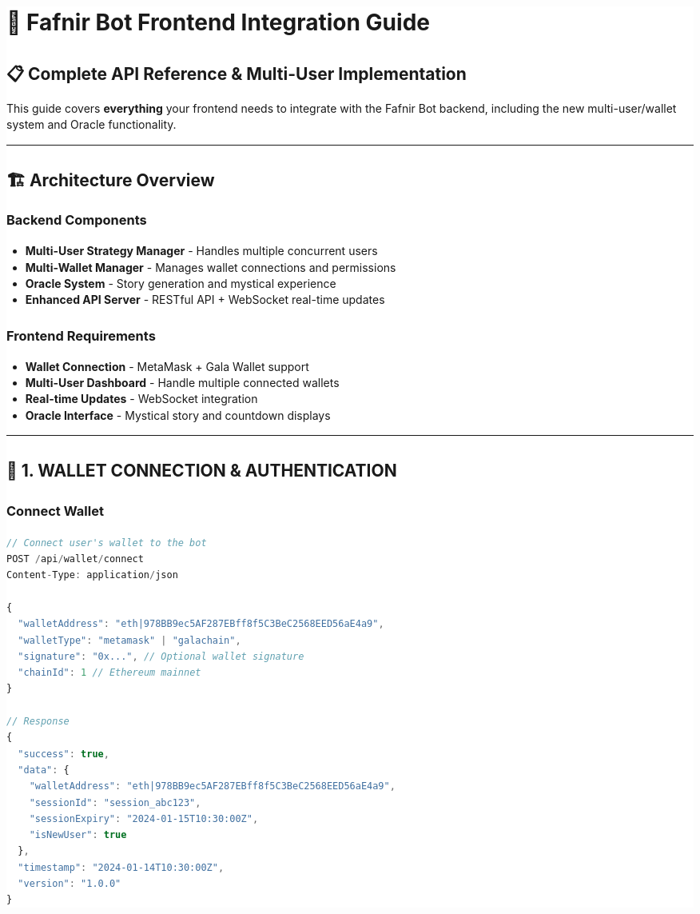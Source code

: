 # 🚀 **Fafnir Bot Frontend Integration Guide**

## 📋 **Complete API Reference & Multi-User Implementation**

This guide covers **everything** your frontend needs to integrate with the Fafnir Bot backend, including the new multi-user/wallet system and Oracle functionality.

---

## 🏗️ **Architecture Overview**

### **Backend Components**
- **Multi-User Strategy Manager** - Handles multiple concurrent users
- **Multi-Wallet Manager** - Manages wallet connections and permissions
- **Oracle System** - Story generation and mystical experience
- **Enhanced API Server** - RESTful API + WebSocket real-time updates

### **Frontend Requirements**
- **Wallet Connection** - MetaMask + Gala Wallet support
- **Multi-User Dashboard** - Handle multiple connected wallets
- **Real-time Updates** - WebSocket integration
- **Oracle Interface** - Mystical story and countdown displays

---

## 🔌 **1. WALLET CONNECTION & AUTHENTICATION**

### **Connect Wallet**
```javascript
// Connect user's wallet to the bot
POST /api/wallet/connect
Content-Type: application/json

{
  "walletAddress": "eth|978BB9ec5AF287EBff8f5C3BeC2568EED56aE4a9",
  "walletType": "metamask" | "galachain",
  "signature": "0x...", // Optional wallet signature
  "chainId": 1 // Ethereum mainnet
}

// Response
{
  "success": true,
  "data": {
    "walletAddress": "eth|978BB9ec5AF287EBff8f5C3BeC2568EED56aE4a9",
    "sessionId": "session_abc123",
    "sessionExpiry": "2024-01-15T10:30:00Z",
    "isNewUser": true
  },
  "timestamp": "2024-01-14T10:30:00Z",
  "version": "1.0.0"
}
```
